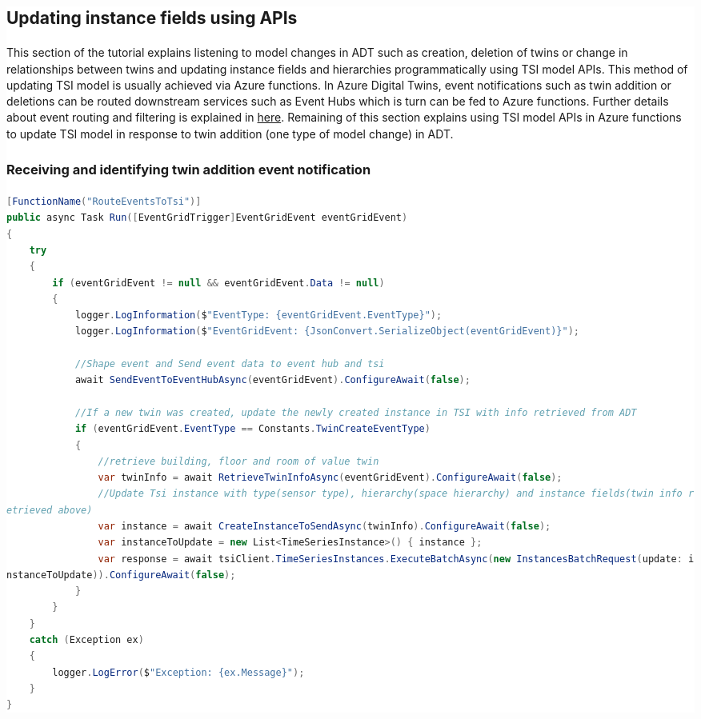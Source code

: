 ## Updating instance fields using APIs

This section of the tutorial explains listening to model changes in ADT such as creation, deletion of twins or change in relationships between twins and updating instance fields and hierarchies programmatically using TSI model APIs. This method of updating TSI model is usually achieved via Azure functions. In Azure Digital Twins, event notifications such as twin addition or deletions can be routed downstream services such as Event Hubs which is turn can be fed to Azure functions. Further details about event routing and filtering is explained in [here](https://docs.microsoft.com/azure/digital-twins/how-to-manage-routes-portal).  Remaining of this section explains using TSI model APIs in Azure functions to update TSI model in response to twin addition (one type of model change) in ADT.

### Receiving and identifying twin addition event notification

```csharp
[FunctionName("RouteEventsToTsi")]
public async Task Run([EventGridTrigger]EventGridEvent eventGridEvent)
{
    try
    {
        if (eventGridEvent != null && eventGridEvent.Data != null)
        {
            logger.LogInformation($"EventType: {eventGridEvent.EventType}");
            logger.LogInformation($"EventGridEvent: {JsonConvert.SerializeObject(eventGridEvent)}");

            //Shape event and Send event data to event hub and tsi
            await SendEventToEventHubAsync(eventGridEvent).ConfigureAwait(false);

            //If a new twin was created, update the newly created instance in TSI with info retrieved from ADT
            if (eventGridEvent.EventType == Constants.TwinCreateEventType)
            {
                //retrieve building, floor and room of value twin
                var twinInfo = await RetrieveTwinInfoAsync(eventGridEvent).ConfigureAwait(false);
                //Update Tsi instance with type(sensor type), hierarchy(space hierarchy) and instance fields(twin info retrieved above)
                var instance = await CreateInstanceToSendAsync(twinInfo).ConfigureAwait(false);
                var instanceToUpdate = new List<TimeSeriesInstance>() { instance };
                var response = await tsiClient.TimeSeriesInstances.ExecuteBatchAsync(new InstancesBatchRequest(update: instanceToUpdate)).ConfigureAwait(false);
            }
        }
    }
    catch (Exception ex)
    {
        logger.LogError($"Exception: {ex.Message}");
    }
}
```
